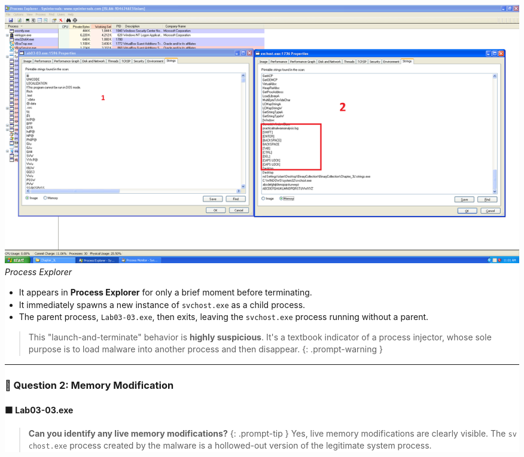 ![q1](../assets/img/PMA-Labs/lab03/lab3-3.exe.png)
*Process Explorer*

- It appears in **Process Explorer** for only a brief moment before terminating.
- It immediately spawns a new instance of `svchost.exe` as a child process.
- The parent process, `Lab03-03.exe`, then exits, leaving the `svchost.exe` process running without a parent.

> This "launch-and-terminate" behavior is **highly suspicious**. It's a textbook indicator of a process injector, whose sole purpose is to load malware into another process and then disappear.
{: .prompt-warning }

---

### 📍 Question 2: Memory Modification
#### 🟧 Lab03-03.exe

> **Can you identify any live memory modifications?**
{: .prompt-tip }
Yes, live memory modifications are clearly visible. The `svchost.exe` process created by the malware is a hollowed-out version of the legitimate system process.
